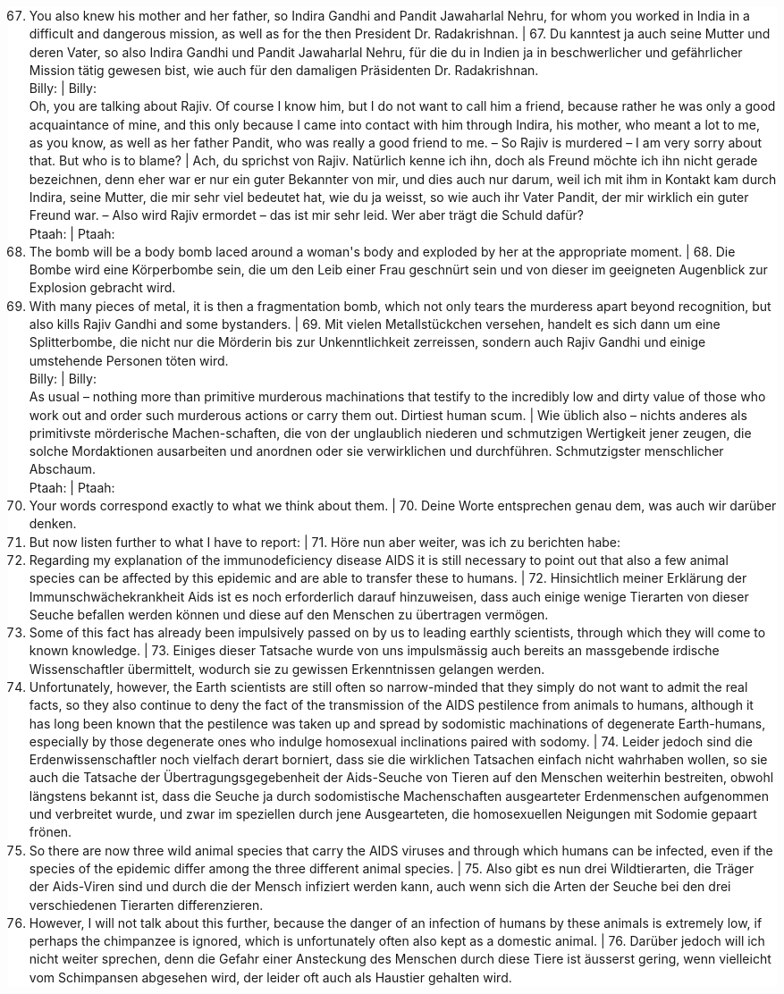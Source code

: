 67. You also knew his mother and her father, so Indira Gandhi and Pandit Jawaharlal Nehru, for whom you worked in India in a difficult and dangerous mission, as well as for the then President Dr. Radakrishnan.  | 67. Du kanntest ja auch seine Mutter und deren Vater, so also Indira Gandhi und Pandit Jawaharlal Nehru, für die du in Indien ja in beschwerlicher und gefährlicher Mission tätig gewesen bist, wie auch für den damaligen Präsidenten Dr. Radakrishnan.   
Billy:  | Billy:   
Oh, you are talking about Rajiv. Of course I know him, but I do not want to call him a friend, because rather he was only a good acquaintance of mine, and this only because I came into contact with him through Indira, his mother, who meant a lot to me, as you know, as well as her father Pandit, who was really a good friend to me. – So Rajiv is murdered – I am very sorry about that. But who is to blame?  | Ach, du sprichst von Rajiv. Natürlich kenne ich ihn, doch als Freund möchte ich ihn nicht gerade bezeichnen, denn eher war er nur ein guter Bekannter von mir, und dies auch nur darum, weil ich mit ihm in Kontakt kam durch Indira, seine Mutter, die mir sehr viel bedeutet hat, wie du ja weisst, so wie auch ihr Vater Pandit, der mir wirklich ein guter Freund war. – Also wird Rajiv ermordet – das ist mir sehr leid. Wer aber trägt die Schuld dafür?   
Ptaah:  | Ptaah:   
68. The bomb will be a body bomb laced around a woman's body and exploded by her at the appropriate moment.  | 68. Die Bombe wird eine Körperbombe sein, die um den Leib einer Frau geschnürt sein und von dieser im geeigneten Augenblick zur Explosion gebracht wird.   
69. With many pieces of metal, it is then a fragmentation bomb, which not only tears the murderess apart beyond recognition, but also kills Rajiv Gandhi and some bystanders.  | 69. Mit vielen Metallstückchen versehen, handelt es sich dann um eine Splitterbombe, die nicht nur die Mörderin bis zur Unkenntlichkeit zerreissen, sondern auch Rajiv Gandhi und einige umstehende Personen töten wird.   
Billy:  | Billy:   
As usual – nothing more than primitive murderous machinations that testify to the incredibly low and dirty value of those who work out and order such murderous actions or carry them out. Dirtiest human scum.  | Wie üblich also – nichts anderes als primitivste mörderische Machen-schaften, die von der unglaublich niederen und schmutzigen Wertigkeit jener zeugen, die solche Mordaktionen ausarbeiten und anordnen oder sie verwirklichen und durchführen. Schmutzigster menschlicher Abschaum.   
Ptaah:  | Ptaah:   
70. Your words correspond exactly to what we think about them.  | 70. Deine Worte entsprechen genau dem, was auch wir darüber denken.   
71. But now listen further to what I have to report:  | 71. Höre nun aber weiter, was ich zu berichten habe:   
72. Regarding my explanation of the immunodeficiency disease AIDS it is still necessary to point out that also a few animal species can be affected by this epidemic and are able to transfer these to humans.  | 72. Hinsichtlich meiner Erklärung der Immunschwächekrankheit Aids ist es noch erforderlich darauf hinzuweisen, dass auch einige wenige Tierarten von dieser Seuche befallen werden können und diese auf den Menschen zu übertragen vermögen.   
73. Some of this fact has already been impulsively passed on by us to leading earthly scientists, through which they will come to known knowledge.  | 73. Einiges dieser Tatsache wurde von uns impulsmässig auch bereits an massgebende irdische Wissenschaftler übermittelt, wodurch sie zu gewissen Erkenntnissen gelangen werden.   
74. Unfortunately, however, the Earth scientists are still often so narrow-minded that they simply do not want to admit the real facts, so they also continue to deny the fact of the transmission of the AIDS pestilence from animals to humans, although it has long been known that the pestilence was taken up and spread by sodomistic machinations of degenerate Earth-humans, especially by those degenerate ones who indulge homosexual inclinations paired with sodomy.  | 74. Leider jedoch sind die Erdenwissenschaftler noch vielfach derart borniert, dass sie die wirklichen Tatsachen einfach nicht wahrhaben wollen, so sie auch die Tatsache der Übertragungsgegebenheit der Aids-Seuche von Tieren auf den Menschen weiterhin bestreiten, obwohl längstens bekannt ist, dass die Seuche ja durch sodomistische Machenschaften ausgearteter Erdenmenschen aufgenommen und verbreitet wurde, und zwar im speziellen durch jene Ausgearteten, die homosexuellen Neigungen mit Sodomie gepaart frönen.   
75. So there are now three wild animal species that carry the AIDS viruses and through which humans can be infected, even if the species of the epidemic differ among the three different animal species.  | 75. Also gibt es nun drei Wildtierarten, die Träger der Aids-Viren sind und durch die der Mensch infiziert werden kann, auch wenn sich die Arten der Seuche bei den drei verschiedenen Tierarten differenzieren.   
76. However, I will not talk about this further, because the danger of an infection of humans by these animals is extremely low, if perhaps the chimpanzee is ignored, which is unfortunately often also kept as a domestic animal.  | 76. Darüber jedoch will ich nicht weiter sprechen, denn die Gefahr einer Ansteckung des Menschen durch diese Tiere ist äusserst gering, wenn vielleicht vom Schimpansen abgesehen wird, der leider oft auch als Haustier gehalten wird.   
